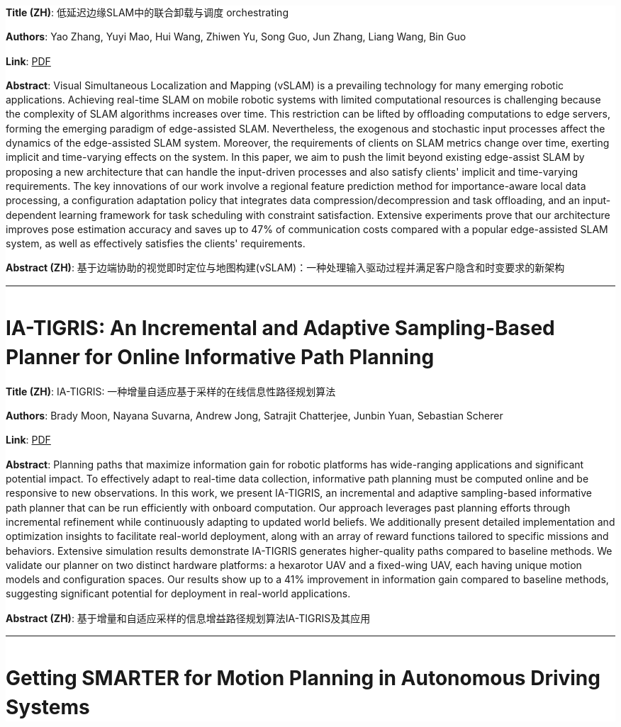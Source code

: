**Title (ZH)**: 低延迟边缘SLAM中的联合卸载与调度 orchestrating 

**Authors**: Yao Zhang, Yuyi Mao, Hui Wang, Zhiwen Yu, Song Guo, Jun Zhang, Liang Wang, Bin Guo  

**Link**: [PDF](https://arxiv.org/pdf/2502.16495)  

**Abstract**: Visual Simultaneous Localization and Mapping (vSLAM) is a prevailing technology for many emerging robotic applications. Achieving real-time SLAM on mobile robotic systems with limited computational resources is challenging because the complexity of SLAM algorithms increases over time. This restriction can be lifted by offloading computations to edge servers, forming the emerging paradigm of edge-assisted SLAM. Nevertheless, the exogenous and stochastic input processes affect the dynamics of the edge-assisted SLAM system. Moreover, the requirements of clients on SLAM metrics change over time, exerting implicit and time-varying effects on the system. In this paper, we aim to push the limit beyond existing edge-assist SLAM by proposing a new architecture that can handle the input-driven processes and also satisfy clients' implicit and time-varying requirements. The key innovations of our work involve a regional feature prediction method for importance-aware local data processing, a configuration adaptation policy that integrates data compression/decompression and task offloading, and an input-dependent learning framework for task scheduling with constraint satisfaction. Extensive experiments prove that our architecture improves pose estimation accuracy and saves up to 47% of communication costs compared with a popular edge-assisted SLAM system, as well as effectively satisfies the clients' requirements. 

**Abstract (ZH)**: 基于边端协助的视觉即时定位与地图构建(vSLAM)：一种处理输入驱动过程并满足客户隐含和时变要求的新架构 

---
# IA-TIGRIS: An Incremental and Adaptive Sampling-Based Planner for Online Informative Path Planning 

**Title (ZH)**: IA-TIGRIS: 一种增量自适应基于采样的在线信息性路径规划算法 

**Authors**: Brady Moon, Nayana Suvarna, Andrew Jong, Satrajit Chatterjee, Junbin Yuan, Sebastian Scherer  

**Link**: [PDF](https://arxiv.org/pdf/2502.15961)  

**Abstract**: Planning paths that maximize information gain for robotic platforms has wide-ranging applications and significant potential impact. To effectively adapt to real-time data collection, informative path planning must be computed online and be responsive to new observations. In this work, we present IA-TIGRIS, an incremental and adaptive sampling-based informative path planner that can be run efficiently with onboard computation. Our approach leverages past planning efforts through incremental refinement while continuously adapting to updated world beliefs. We additionally present detailed implementation and optimization insights to facilitate real-world deployment, along with an array of reward functions tailored to specific missions and behaviors. Extensive simulation results demonstrate IA-TIGRIS generates higher-quality paths compared to baseline methods. We validate our planner on two distinct hardware platforms: a hexarotor UAV and a fixed-wing UAV, each having unique motion models and configuration spaces. Our results show up to a 41% improvement in information gain compared to baseline methods, suggesting significant potential for deployment in real-world applications. 

**Abstract (ZH)**: 基于增量和自适应采样的信息增益路径规划算法IA-TIGRIS及其应用 

---
# Getting SMARTER for Motion Planning in Autonomous Driving Systems 

